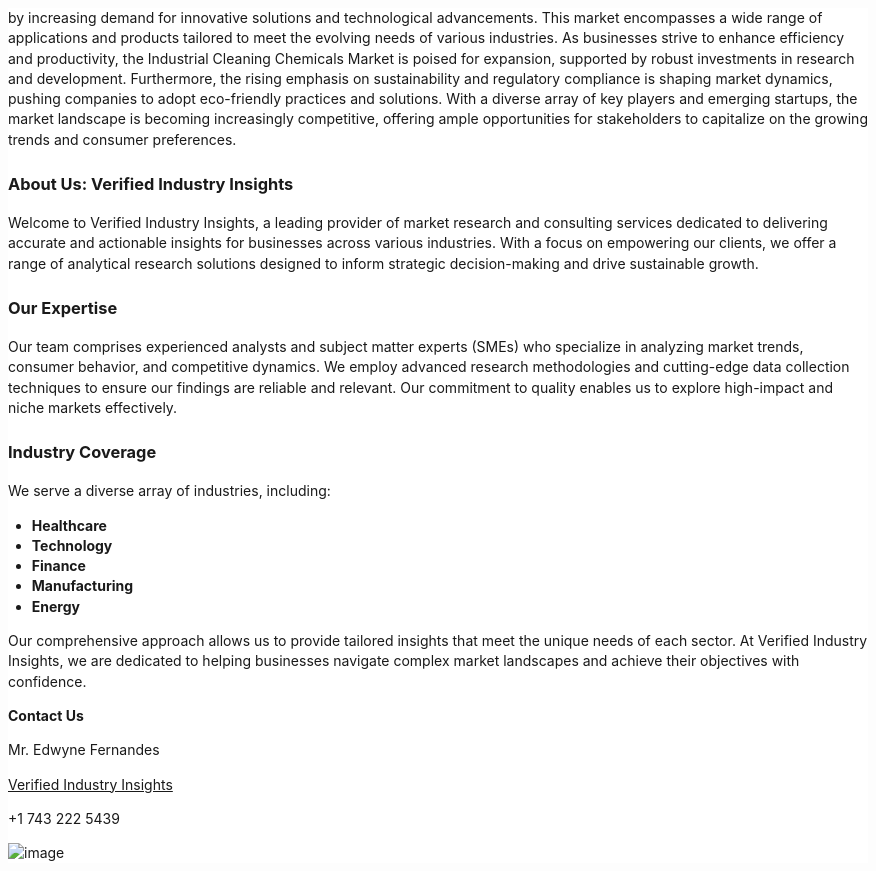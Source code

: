 by increasing demand for innovative solutions and technological advancements. This market encompasses a wide range of applications and products tailored to meet the evolving needs of various industries. As businesses strive to enhance efficiency and productivity, the Industrial Cleaning Chemicals Market is poised for expansion, supported by robust investments in research and development. Furthermore, the rising emphasis on sustainability and regulatory compliance is shaping market dynamics, pushing companies to adopt eco-friendly practices and solutions. With a diverse array of key players and emerging startups, the market landscape is becoming increasingly competitive, offering ample opportunities for stakeholders to capitalize on the growing trends and consumer preferences.</p><h3>About Us: Verified Industry Insights</h3><p>Welcome to Verified Industry Insights, a leading provider of market research and consulting services dedicated to delivering accurate and actionable insights for businesses across various industries. With a focus on empowering our clients, we offer a range of analytical research solutions designed to inform strategic decision-making and drive sustainable growth.</p><h3>Our Expertise</h3><p>Our team comprises experienced analysts and subject matter experts (SMEs) who specialize in analyzing market trends, consumer behavior, and competitive dynamics. We employ advanced research methodologies and cutting-edge data collection techniques to ensure our findings are reliable and relevant. Our commitment to quality enables us to explore high-impact and niche markets effectively.</p><h3>Industry Coverage</h3><p>We serve a diverse array of industries, including:</p><ul><li><strong>Healthcare</strong></li><li><strong>Technology</strong></li><li><strong>Finance</strong></li><li><strong>Manufacturing</strong></li><li><strong>Energy</strong></li></ul><p>Our comprehensive approach allows us to provide tailored insights that meet the unique needs of each sector. At Verified Industry Insights, we are dedicated to helping businesses navigate complex market landscapes and achieve their objectives with confidence.</p><p><strong>Contact Us</strong></p><p>Mr. Edwyne Fernandes</p><p><a href="https://www.verifiedindustryinsights.com/">Verified Industry Insights</a></p><p>+1 743 222 5439</p>
![image](https://github.com/user-attachments/assets/acebe736-39fc-4729-b746-150a76b3b19f)
